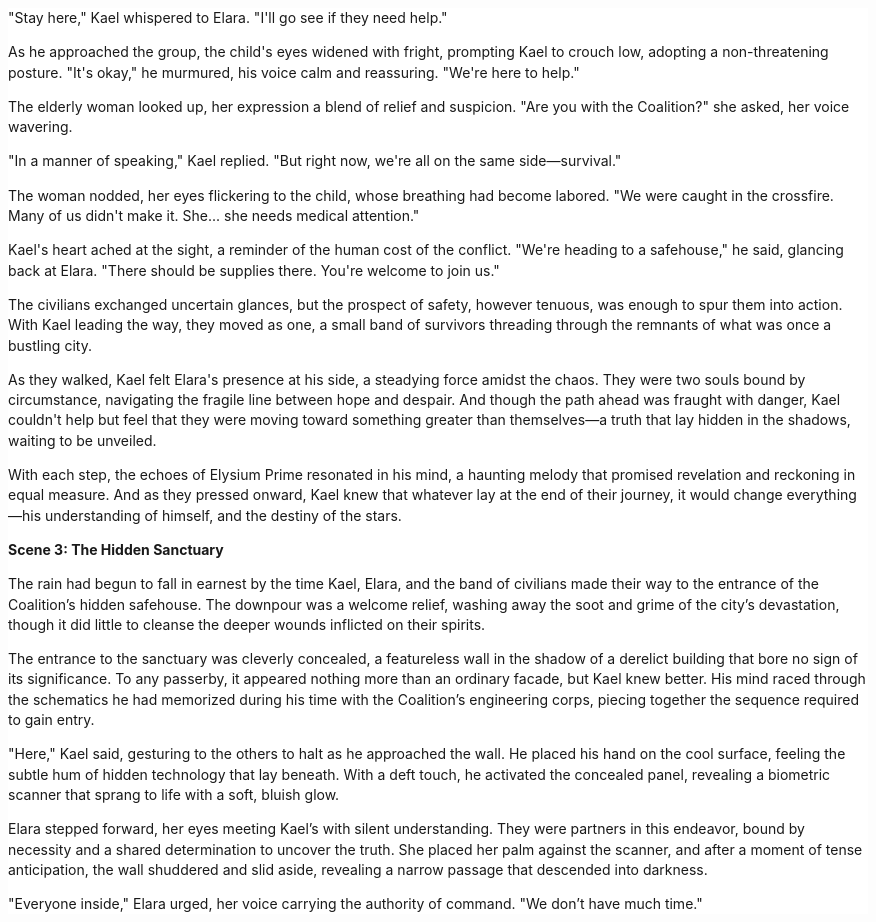 "Stay here," Kael whispered to Elara. "I'll go see if they need help."

As he approached the group, the child's eyes widened with fright, prompting Kael to crouch low, adopting a non-threatening posture. "It's okay," he murmured, his voice calm and reassuring. "We're here to help."

The elderly woman looked up, her expression a blend of relief and suspicion. "Are you with the Coalition?" she asked, her voice wavering.

"In a manner of speaking," Kael replied. "But right now, we're all on the same side—survival."

The woman nodded, her eyes flickering to the child, whose breathing had become labored. "We were caught in the crossfire. Many of us didn't make it. She... she needs medical attention."

Kael's heart ached at the sight, a reminder of the human cost of the conflict. "We're heading to a safehouse," he said, glancing back at Elara. "There should be supplies there. You're welcome to join us."

The civilians exchanged uncertain glances, but the prospect of safety, however tenuous, was enough to spur them into action. With Kael leading the way, they moved as one, a small band of survivors threading through the remnants of what was once a bustling city.

As they walked, Kael felt Elara's presence at his side, a steadying force amidst the chaos. They were two souls bound by circumstance, navigating the fragile line between hope and despair. And though the path ahead was fraught with danger, Kael couldn't help but feel that they were moving toward something greater than themselves—a truth that lay hidden in the shadows, waiting to be unveiled.

With each step, the echoes of Elysium Prime resonated in his mind, a haunting melody that promised revelation and reckoning in equal measure. And as they pressed onward, Kael knew that whatever lay at the end of their journey, it would change everything—his understanding of himself, and the destiny of the stars.

**Scene 3: The Hidden Sanctuary**

The rain had begun to fall in earnest by the time Kael, Elara, and the band of civilians made their way to the entrance of the Coalition’s hidden safehouse. The downpour was a welcome relief, washing away the soot and grime of the city’s devastation, though it did little to cleanse the deeper wounds inflicted on their spirits.

The entrance to the sanctuary was cleverly concealed, a featureless wall in the shadow of a derelict building that bore no sign of its significance. To any passerby, it appeared nothing more than an ordinary facade, but Kael knew better. His mind raced through the schematics he had memorized during his time with the Coalition’s engineering corps, piecing together the sequence required to gain entry.

"Here," Kael said, gesturing to the others to halt as he approached the wall. He placed his hand on the cool surface, feeling the subtle hum of hidden technology that lay beneath. With a deft touch, he activated the concealed panel, revealing a biometric scanner that sprang to life with a soft, bluish glow.

Elara stepped forward, her eyes meeting Kael’s with silent understanding. They were partners in this endeavor, bound by necessity and a shared determination to uncover the truth. She placed her palm against the scanner, and after a moment of tense anticipation, the wall shuddered and slid aside, revealing a narrow passage that descended into darkness.

"Everyone inside," Elara urged, her voice carrying the authority of command. "We don’t have much time."
